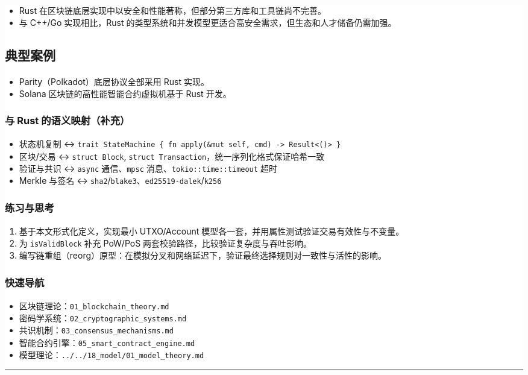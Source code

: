 - Rust 在区块链底层实现中以安全和性能著称，但部分第三方库和工具链尚不完善。
- 与 C++/Go 实现相比，Rust 的类型系统和并发模型更适合高安全需求，但生态和人才储备仍需加强。

## 典型案例

- Parity（Polkadot）底层协议全部采用 Rust 实现。
- Solana 区块链的高性能智能合约虚拟机基于 Rust 开发。

### 与 Rust 的语义映射（补充）

- 状态机复制 ↔ `trait StateMachine { fn apply(&mut self, cmd) -> Result<()> }`
- 区块/交易 ↔ `struct Block`, `struct Transaction`，统一序列化格式保证哈希一致
- 验证与共识 ↔ `async` 通信、`mpsc` 消息、`tokio::time::timeout` 超时
- Merkle 与签名 ↔ `sha2`/`blake3`、`ed25519-dalek`/`k256`

### 练习与思考

1. 基于本文形式化定义，实现最小 UTXO/Account 模型各一套，并用属性测试验证交易有效性与不变量。
2. 为 `isValidBlock` 补充 PoW/PoS 两套校验路径，比较验证复杂度与吞吐影响。
3. 编写链重组（reorg）原型：在模拟分叉和网络延迟下，验证最终选择规则对一致性与活性的影响。

### 快速导航

- 区块链理论：`01_blockchain_theory.md`
- 密码学系统：`02_cryptographic_systems.md`
- 共识机制：`03_consensus_mechanisms.md`
- 智能合约引擎：`05_smart_contract_engine.md`
- 模型理论：`../../18_model/01_model_theory.md`

---
